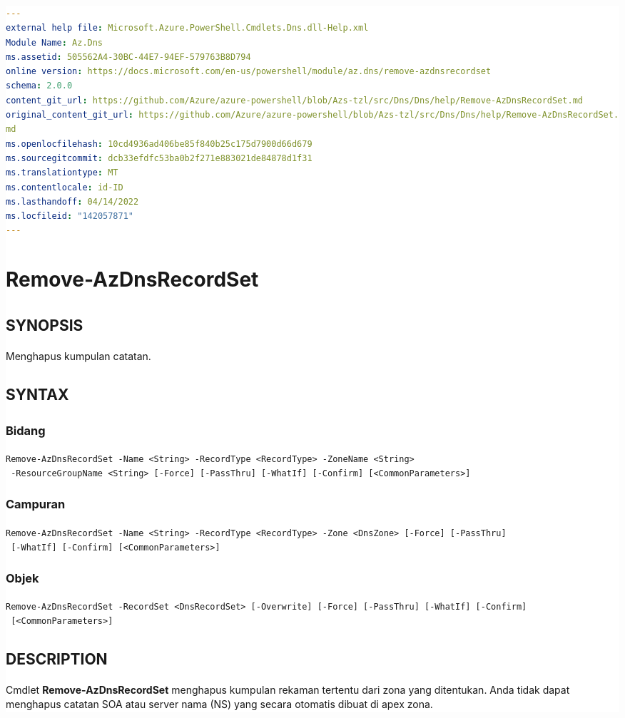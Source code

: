 ```yaml
---
external help file: Microsoft.Azure.PowerShell.Cmdlets.Dns.dll-Help.xml
Module Name: Az.Dns
ms.assetid: 505562A4-30BC-44E7-94EF-579763B8D794
online version: https://docs.microsoft.com/en-us/powershell/module/az.dns/remove-azdnsrecordset
schema: 2.0.0
content_git_url: https://github.com/Azure/azure-powershell/blob/Azs-tzl/src/Dns/Dns/help/Remove-AzDnsRecordSet.md
original_content_git_url: https://github.com/Azure/azure-powershell/blob/Azs-tzl/src/Dns/Dns/help/Remove-AzDnsRecordSet.md
ms.openlocfilehash: 10cd4936ad406be85f840b25c175d7900d66d679
ms.sourcegitcommit: dcb33efdfc53ba0b2f271e883021de84878d1f31
ms.translationtype: MT
ms.contentlocale: id-ID
ms.lasthandoff: 04/14/2022
ms.locfileid: "142057871"
---
```

# Remove-AzDnsRecordSet

## SYNOPSIS
Menghapus kumpulan catatan.

## SYNTAX

### Bidang
```
Remove-AzDnsRecordSet -Name <String> -RecordType <RecordType> -ZoneName <String>
 -ResourceGroupName <String> [-Force] [-PassThru] [-WhatIf] [-Confirm] [<CommonParameters>]
```

### Campuran
```
Remove-AzDnsRecordSet -Name <String> -RecordType <RecordType> -Zone <DnsZone> [-Force] [-PassThru]
 [-WhatIf] [-Confirm] [<CommonParameters>]
```

### Objek
```
Remove-AzDnsRecordSet -RecordSet <DnsRecordSet> [-Overwrite] [-Force] [-PassThru] [-WhatIf] [-Confirm]
 [<CommonParameters>]
```

## DESCRIPTION
Cmdlet **Remove-AzDnsRecordSet** menghapus kumpulan rekaman tertentu dari zona yang ditentukan.
Anda tidak dapat menghapus catatan SOA atau server nama (NS) yang secara otomatis dibuat di apex zona.
